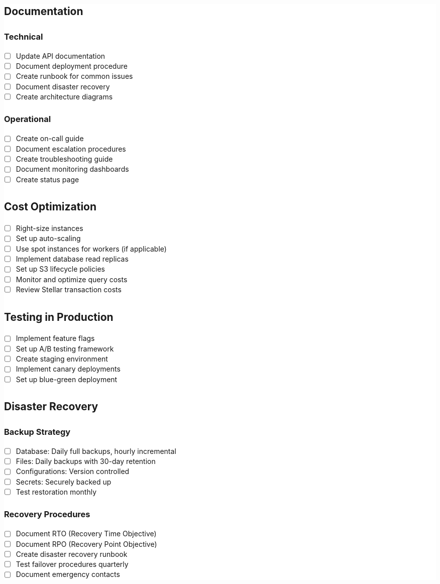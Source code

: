 ## Documentation

### Technical
- [ ] Update API documentation
- [ ] Document deployment procedure
- [ ] Create runbook for common issues
- [ ] Document disaster recovery
- [ ] Create architecture diagrams

### Operational
- [ ] Create on-call guide
- [ ] Document escalation procedures
- [ ] Create troubleshooting guide
- [ ] Document monitoring dashboards
- [ ] Create status page

## Cost Optimization

- [ ] Right-size instances
- [ ] Set up auto-scaling
- [ ] Use spot instances for workers (if applicable)
- [ ] Implement database read replicas
- [ ] Set up S3 lifecycle policies
- [ ] Monitor and optimize query costs
- [ ] Review Stellar transaction costs

## Testing in Production

- [ ] Implement feature flags
- [ ] Set up A/B testing framework
- [ ] Create staging environment
- [ ] Implement canary deployments
- [ ] Set up blue-green deployment

## Disaster Recovery

### Backup Strategy
- [ ] Database: Daily full backups, hourly incremental
- [ ] Files: Daily backups with 30-day retention
- [ ] Configurations: Version controlled
- [ ] Secrets: Securely backed up
- [ ] Test restoration monthly

### Recovery Procedures
- [ ] Document RTO (Recovery Time Objective)
- [ ] Document RPO (Recovery Point Objective)
- [ ] Create disaster recovery runbook
- [ ] Test failover procedures quarterly
- [ ] Document emergency contacts
